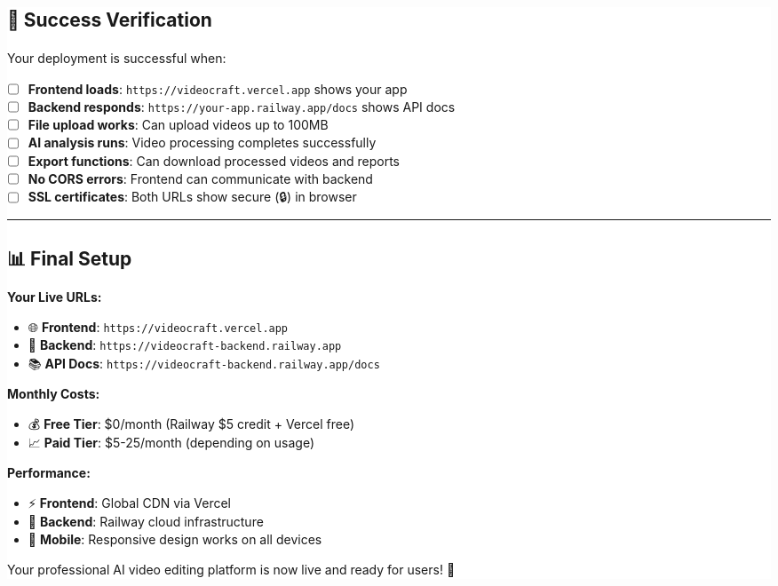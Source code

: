 
## 🎉 Success Verification

Your deployment is successful when:

- [ ] **Frontend loads**: `https://videocraft.vercel.app` shows your app
- [ ] **Backend responds**: `https://your-app.railway.app/docs` shows API docs
- [ ] **File upload works**: Can upload videos up to 100MB
- [ ] **AI analysis runs**: Video processing completes successfully
- [ ] **Export functions**: Can download processed videos and reports
- [ ] **No CORS errors**: Frontend can communicate with backend
- [ ] **SSL certificates**: Both URLs show secure (🔒) in browser

---

## 📊 Final Setup

**Your Live URLs:**
- 🌐 **Frontend**: `https://videocraft.vercel.app`
- 🔗 **Backend**: `https://videocraft-backend.railway.app`  
- 📚 **API Docs**: `https://videocraft-backend.railway.app/docs`

**Monthly Costs:**
- 💰 **Free Tier**: $0/month (Railway $5 credit + Vercel free)
- 📈 **Paid Tier**: $5-25/month (depending on usage)

**Performance:**
- ⚡ **Frontend**: Global CDN via Vercel
- 🚀 **Backend**: Railway cloud infrastructure
- 📱 **Mobile**: Responsive design works on all devices

Your professional AI video editing platform is now live and ready for users! 🌟
